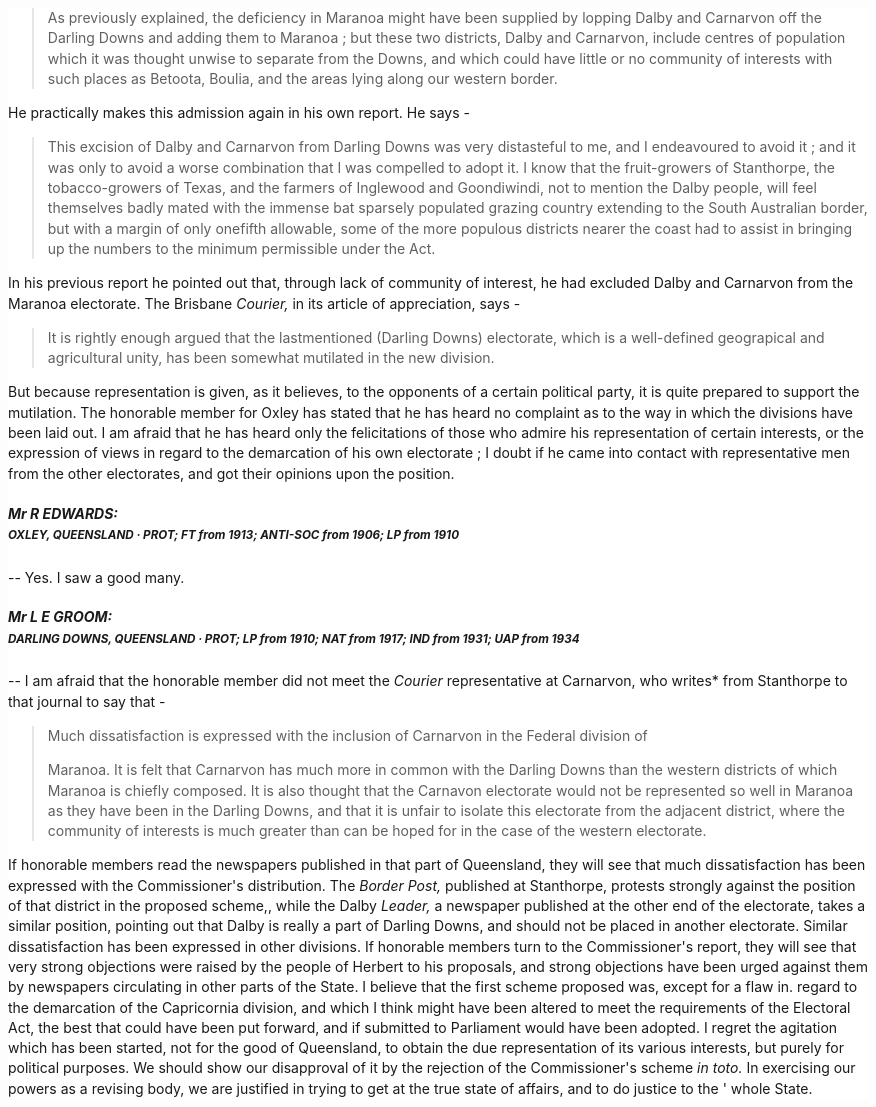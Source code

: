   >As previously explained, the deficiency in Maranoa might have been supplied by lopping Dalby and Carnarvon off the Darling Downs and adding them to Maranoa ; but these two districts, Dalby and Carnarvon, include centres of population which it was thought unwise to separate from the Downs, and which could have little or no community of interests with such places as Betoota, Boulia, and the areas lying along our western border. 

He practically makes this admission again in his own report. He says - 

  >This excision of Dalby and Carnarvon from Darling Downs was very distasteful to me, and I endeavoured to avoid it ; and it was only to avoid a worse combination that I was compelled to adopt it. I know that the fruit-growers of Stanthorpe, the tobacco-growers of Texas, and the farmers of Inglewood and Goondiwindi, not to mention the Dalby people, will feel themselves badly mated with the immense bat sparsely populated grazing country extending to the South Australian border, but with a margin of only onefifth allowable, some of the more populous districts nearer the coast had to assist in bringing up the numbers to the minimum permissible under the Act. 

In his previous report he pointed out that, through lack of community of interest, he had excluded Dalby and Carnarvon from the Maranoa electorate. The Brisbane  *Courier,*  in its article of appreciation, says - 

  >It is rightly enough argued that the lastmentioned (Darling Downs) electorate, which is a well-defined  geograpical  and agricultural unity, has been somewhat mutilated in the new division. 

But because representation is given, as it believes, to the opponents of a certain political party, it is quite prepared to support the mutilation. The honorable member for Oxley has stated that he has heard no complaint as to the way in which the divisions have been laid out. I am afraid that he has heard only the felicitations of those who admire his representation of certain interests, or the expression of views in regard to the demarcation of his own electorate ; I doubt if he came into contact with representative men from the other electorates, and got their opinions upon the position. 

##### Mr R EDWARDS:<br><small class="text-muted">OXLEY, QUEENSLAND &middot; PROT; FT from 1913; ANTI-SOC from 1906; LP from 1910</small>

-- Yes. I saw a good many. 

##### Mr L E GROOM:<br><small class="text-muted">DARLING DOWNS, QUEENSLAND &middot; PROT; LP from 1910; NAT from 1917; IND from 1931; UAP from 1934</small>

-- I am afraid that the honorable member did not meet the  *Courier*  representative at Carnarvon, who writes* from Stanthorpe to that journal to say that - 

  >Much dissatisfaction is expressed with the inclusion of Carnarvon in the Federal division of 
  >
  >Maranoa. It is felt that Carnarvon has much more in common with the Darling Downs than the western districts of which Maranoa is chiefly composed. It is also thought that the Carnavon electorate would not be represented so well in Maranoa as they have been in the Darling Downs, and that it is unfair to isolate this electorate from the adjacent district, where the community of interests is much greater than can be hoped for in the case of the western electorate. 

If honorable members read the newspapers published in that part of Queensland, they will see that much dissatisfaction has been expressed with the Commissioner's distribution. The  *Border Post,*  published at Stanthorpe, protests strongly against the position of that district in the proposed scheme,, while the Dalby  *Leader,*  a newspaper published at the other end of the electorate, takes a similar position, pointing out that Dalby is really a part of Darling Downs, and should not be placed in another electorate. Similar dissatisfaction has been expressed in other divisions. If honorable members turn to the Commissioner's report, they will see that very strong objections were raised by the people of Herbert to his proposals, and strong objections have been urged against them by newspapers circulating in other parts of the State. I believe that the first scheme proposed was, except for a flaw in. regard to the demarcation of the Capricornia division, and which I think might have been altered to meet the requirements of the Electoral Act, the best that could have been put forward, and if submitted to Parliament would have been adopted. I regret the agitation which has been started, not for the good of Queensland, to obtain the due representation of its various interests, but purely for political purposes. We should show our disapproval of it by the rejection of the Commissioner's scheme  *in toto.*  In exercising our powers as a revising body, we are justified in trying to get at the true state of affairs, and to do justice to the ' whole State. 
